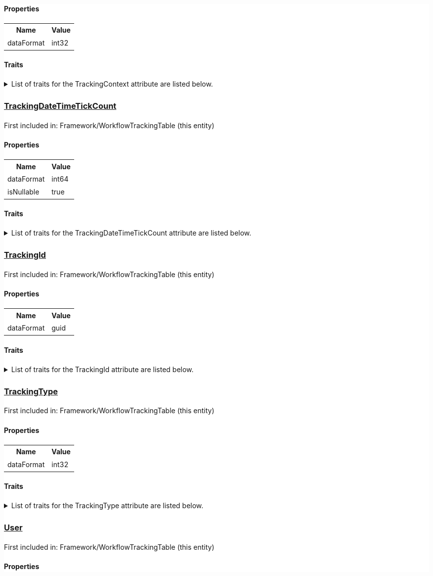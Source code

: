 #### Properties

<table><tr><th>Name</th><th>Value</th></tr><tr><td>dataFormat</td><td>int32</td></tr></table>

#### Traits

<details><summary>List of traits for the TrackingContext attribute are listed below.</summary></details>

### <a href=#TrackingDateTimeTickCount name="TrackingDateTimeTickCount">TrackingDateTimeTickCount</a>

First included in: Framework/WorkflowTrackingTable (this entity)  

#### Properties

<table><tr><th>Name</th><th>Value</th></tr><tr><td>dataFormat</td><td>int64</td></tr><tr><td>isNullable</td><td>true</td></tr></table>

#### Traits

<details><summary>List of traits for the TrackingDateTimeTickCount attribute are listed below.</summary></details>

### <a href=#TrackingId name="TrackingId">TrackingId</a>

First included in: Framework/WorkflowTrackingTable (this entity)  

#### Properties

<table><tr><th>Name</th><th>Value</th></tr><tr><td>dataFormat</td><td>guid</td></tr></table>

#### Traits

<details><summary>List of traits for the TrackingId attribute are listed below.</summary></details>

### <a href=#TrackingType name="TrackingType">TrackingType</a>

First included in: Framework/WorkflowTrackingTable (this entity)  

#### Properties

<table><tr><th>Name</th><th>Value</th></tr><tr><td>dataFormat</td><td>int32</td></tr></table>

#### Traits

<details><summary>List of traits for the TrackingType attribute are listed below.</summary></details>

### <a href=#User name="User">User</a>

First included in: Framework/WorkflowTrackingTable (this entity)  

#### Properties
